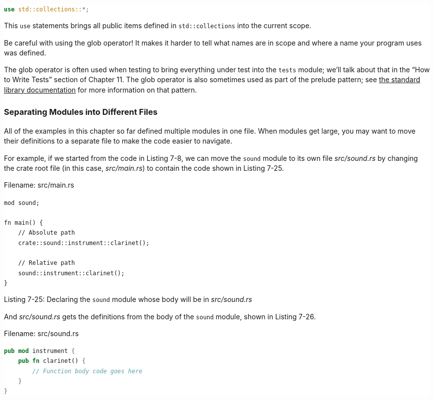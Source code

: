```rust
use std::collections::*;
```

This `use` statements brings all public items defined in `std::collections`
into the current scope.

Be careful with using the glob operator! It makes it harder to tell what names
are in scope and where a name your program uses was defined.

The glob operator is often used when testing to bring everything under test
into the `tests` module; we’ll talk about that in the “How to Write Tests”
section of Chapter 11. The glob operator is also sometimes used as part of the
prelude pattern; see [the standard library
documentation](../../std/prelude/index.html#other-preludes) for more
information on that pattern.

### Separating Modules into Different Files

All of the examples in this chapter so far defined multiple modules in one
file. When modules get large, you may want to move their definitions to a
separate file to make the code easier to navigate.

For example, if we started from the code in Listing 7-8, we can move the
`sound` module to its own file *src/sound.rs* by changing the crate root file
(in this case, *src/main.rs*) to contain the code shown in Listing 7-25.

<span class="filename">Filename: src/main.rs</span>

```rust,ignore
mod sound;

fn main() {
    // Absolute path
    crate::sound::instrument::clarinet();

    // Relative path
    sound::instrument::clarinet();
}
```

<span class="caption">Listing 7-25: Declaring the `sound` module whose body
will be in *src/sound.rs*</span>

And *src/sound.rs* gets the definitions from the body of the `sound` module,
shown in Listing 7-26.

<span class="filename">Filename: src/sound.rs</span>

```rust
pub mod instrument {
    pub fn clarinet() {
        // Function body code goes here
    }
}
```
